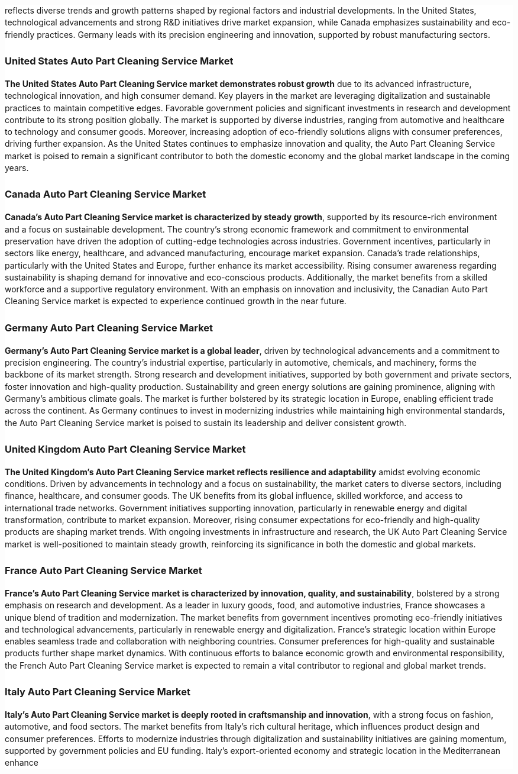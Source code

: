 reflects diverse trends and growth patterns shaped by regional factors and industrial developments. In the United States, technological advancements and strong R&amp;D initiatives drive market expansion, while Canada emphasizes sustainability and eco-friendly practices. Germany leads with its precision engineering and innovation, supported by robust manufacturing sectors.</span></em></p></blockquote><h3><strong>United States Auto Part Cleaning Service Market</strong></h3><p><strong>The United States Auto Part Cleaning Service market demonstrates robust growth</strong> due to its advanced infrastructure, technological innovation, and high consumer demand. Key players in the market are leveraging digitalization and sustainable practices to maintain competitive edges. Favorable government policies and significant investments in research and development contribute to its strong position globally. The market is supported by diverse industries, ranging from automotive and healthcare to technology and consumer goods. Moreover, increasing adoption of eco-friendly solutions aligns with consumer preferences, driving further expansion. As the United States continues to emphasize innovation and quality, the Auto Part Cleaning Service market is poised to remain a significant contributor to both the domestic economy and the global market landscape in the coming years.</p><h3><strong>Canada Auto Part Cleaning Service Market</strong></h3><p><strong>Canada&rsquo;s Auto Part Cleaning Service market is characterized by steady growth</strong>, supported by its resource-rich environment and a focus on sustainable development. The country&rsquo;s strong economic framework and commitment to environmental preservation have driven the adoption of cutting-edge technologies across industries. Government incentives, particularly in sectors like energy, healthcare, and advanced manufacturing, encourage market expansion. Canada&rsquo;s trade relationships, particularly with the United States and Europe, further enhance its market accessibility. Rising consumer awareness regarding sustainability is shaping demand for innovative and eco-conscious products. Additionally, the market benefits from a skilled workforce and a supportive regulatory environment. With an emphasis on innovation and inclusivity, the Canadian Auto Part Cleaning Service market is expected to experience continued growth in the near future.</p><h3><strong>Germany Auto Part Cleaning Service Market</strong></h3><p><strong>Germany&rsquo;s Auto Part Cleaning Service market is a global leader</strong>, driven by technological advancements and a commitment to precision engineering. The country&rsquo;s industrial expertise, particularly in automotive, chemicals, and machinery, forms the backbone of its market strength. Strong research and development initiatives, supported by both government and private sectors, foster innovation and high-quality production. Sustainability and green energy solutions are gaining prominence, aligning with Germany&rsquo;s ambitious climate goals. The market is further bolstered by its strategic location in Europe, enabling efficient trade across the continent. As Germany continues to invest in modernizing industries while maintaining high environmental standards, the Auto Part Cleaning Service market is poised to sustain its leadership and deliver consistent growth.</p><h3><strong>United Kingdom Auto Part Cleaning Service Market</strong></h3><p><strong>The United Kingdom&rsquo;s Auto Part Cleaning Service market reflects resilience and adaptability</strong> amidst evolving economic conditions. Driven by advancements in technology and a focus on sustainability, the market caters to diverse sectors, including finance, healthcare, and consumer goods. The UK benefits from its global influence, skilled workforce, and access to international trade networks. Government initiatives supporting innovation, particularly in renewable energy and digital transformation, contribute to market expansion. Moreover, rising consumer expectations for eco-friendly and high-quality products are shaping market trends. With ongoing investments in infrastructure and research, the UK Auto Part Cleaning Service market is well-positioned to maintain steady growth, reinforcing its significance in both the domestic and global markets.</p><h3><strong>France Auto Part Cleaning Service Market</strong></h3><p><strong>France&rsquo;s Auto Part Cleaning Service market is characterized by innovation, quality, and sustainability</strong>, bolstered by a strong emphasis on research and development. As a leader in luxury goods, food, and automotive industries, France showcases a unique blend of tradition and modernization. The market benefits from government incentives promoting eco-friendly initiatives and technological advancements, particularly in renewable energy and digitalization. France&rsquo;s strategic location within Europe enables seamless trade and collaboration with neighboring countries. Consumer preferences for high-quality and sustainable products further shape market dynamics. With continuous efforts to balance economic growth and environmental responsibility, the French Auto Part Cleaning Service market is expected to remain a vital contributor to regional and global market trends.</p><h3><strong>Italy Auto Part Cleaning Service Market</strong></h3><p><strong>Italy&rsquo;s Auto Part Cleaning Service market is deeply rooted in craftsmanship and innovation</strong>, with a strong focus on fashion, automotive, and food sectors. The market benefits from Italy&rsquo;s rich cultural heritage, which influences product design and consumer preferences. Efforts to modernize industries through digitalization and sustainability initiatives are gaining momentum, supported by government policies and EU funding. Italy&rsquo;s export-oriented economy and strategic location in the Mediterranean enhance